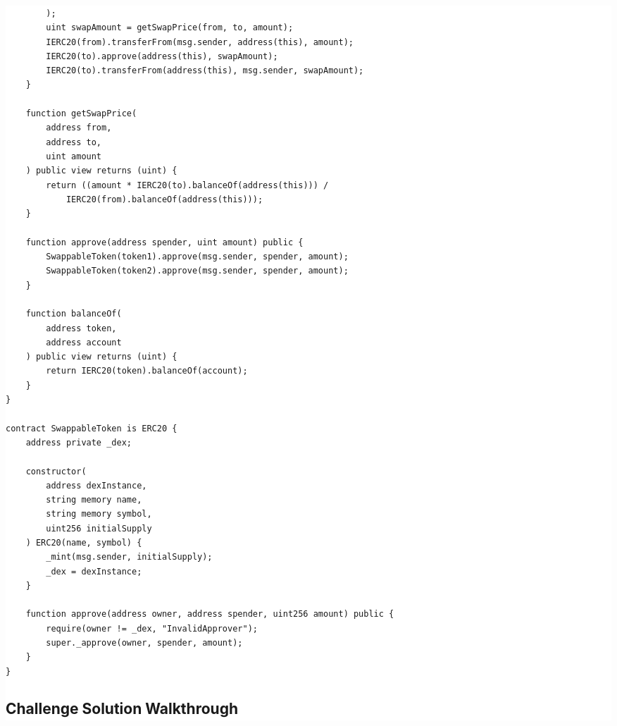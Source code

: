 ```solidity
        );
        uint swapAmount = getSwapPrice(from, to, amount);
        IERC20(from).transferFrom(msg.sender, address(this), amount);
        IERC20(to).approve(address(this), swapAmount);
        IERC20(to).transferFrom(address(this), msg.sender, swapAmount);
    }

    function getSwapPrice(
        address from,
        address to,
        uint amount
    ) public view returns (uint) {
        return ((amount * IERC20(to).balanceOf(address(this))) /
            IERC20(from).balanceOf(address(this)));
    }

    function approve(address spender, uint amount) public {
        SwappableToken(token1).approve(msg.sender, spender, amount);
        SwappableToken(token2).approve(msg.sender, spender, amount);
    }

    function balanceOf(
        address token,
        address account
    ) public view returns (uint) {
        return IERC20(token).balanceOf(account);
    }
}

contract SwappableToken is ERC20 {
    address private _dex;

    constructor(
        address dexInstance,
        string memory name,
        string memory symbol,
        uint256 initialSupply
    ) ERC20(name, symbol) {
        _mint(msg.sender, initialSupply);
        _dex = dexInstance;
    }

    function approve(address owner, address spender, uint256 amount) public {
        require(owner != _dex, "InvalidApprover");
        super._approve(owner, spender, amount);
    }
}
```

## Challenge Solution Walkthrough
